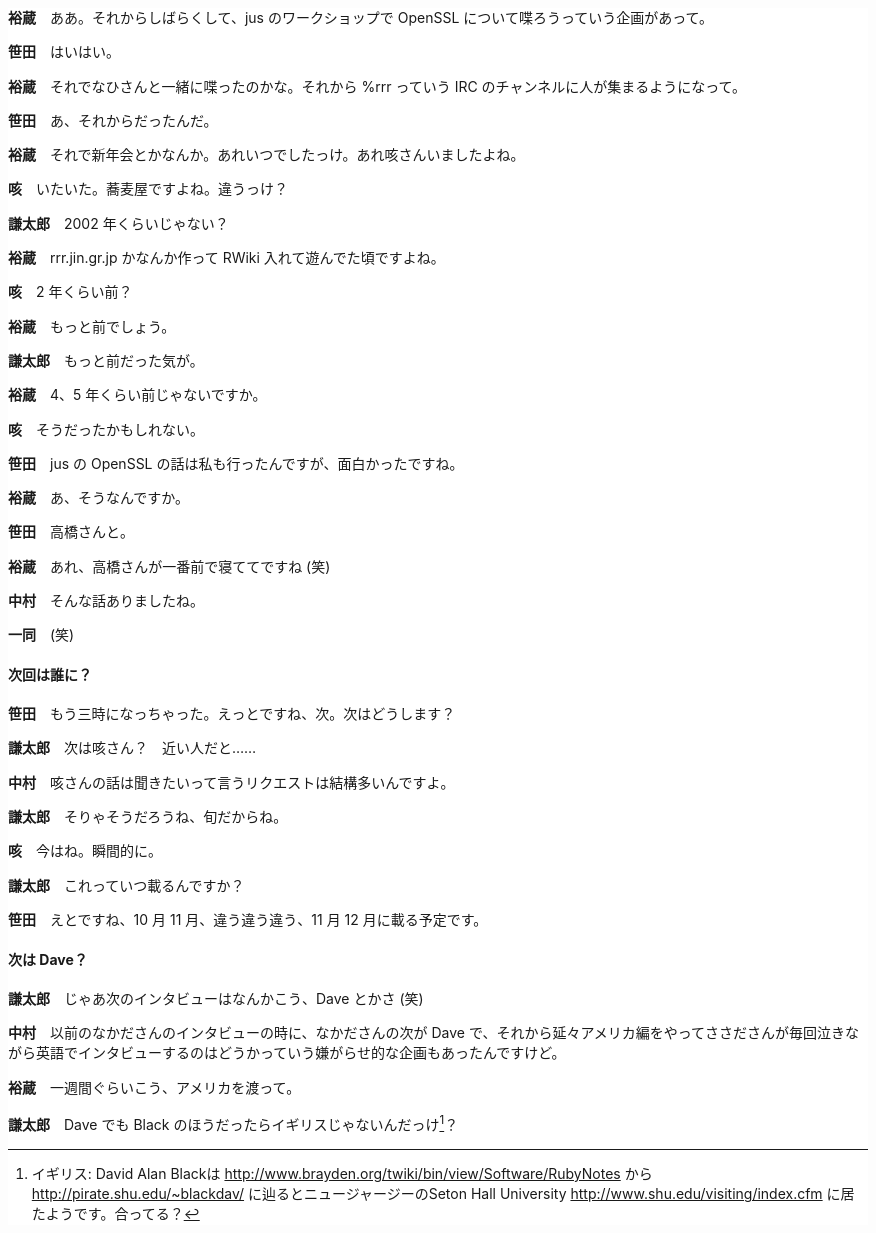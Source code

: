 __裕蔵__　ああ。それからしばらくして、jus のワークショップで OpenSSL について喋ろうっていう企画があって。

__笹田__　はいはい。

__裕蔵__　それでなひさんと一緒に喋ったのかな。それから %rrr っていう IRC のチャンネルに人が集まるようになって。

__笹田__　あ、それからだったんだ。

__裕蔵__　それで新年会とかなんか。あれいつでしたっけ。あれ咳さんいましたよね。

__咳__　いたいた。蕎麦屋ですよね。違うっけ？

__謙太郎__　2002 年くらいじゃない？

__裕蔵__　rrr.jin.gr.jp かなんか作って RWiki 入れて遊んでた頃ですよね。

__咳__　2 年くらい前？

__裕蔵__　もっと前でしょう。

__謙太郎__　もっと前だった気が。

__裕蔵__　4、5 年くらい前じゃないですか。

__咳__　そうだったかもしれない。

__笹田__　jus の OpenSSL の話は私も行ったんですが、面白かったですね。

__裕蔵__　あ、そうなんですか。

__笹田__　高橋さんと。

__裕蔵__　あれ、高橋さんが一番前で寝ててですね (笑)

__中村__　そんな話ありましたね。

__一同__　(笑)

#### 次回は誰に？

__笹田__　もう三時になっちゃった。えっとですね、次。次はどうします？

__謙太郎__　次は咳さん？　近い人だと……

__中村__　咳さんの話は聞きたいって言うリクエストは結構多いんですよ。

__謙太郎__　そりゃそうだろうね、旬だからね。

__咳__　今はね。瞬間的に。

__謙太郎__　これっていつ載るんですか？

__笹田__　えとですね、10 月 11 月、違う違う違う、11 月 12 月に載る予定です。

#### 次は Dave？

__謙太郎__　じゃあ次のインタビューはなんかこう、Dave とかさ (笑)

__中村__　以前のなかださんのインタビューの時に、なかださんの次が Dave で、それから延々アメリカ編をやってささださんが毎回泣きながら英語でインタビューするのはどうかっていう嫌がらせ的な企画もあったんですけど。

__裕蔵__　一週間ぐらいこう、アメリカを渡って。

__謙太郎__　Dave でも Black のほうだったらイギリスじゃないんだっけ[^11]？


[^1]: 20Q: [[http://www.itmedia.co.jp/news/articles/0511/25/news038.html]]
[^2]: Minsky: 1927 - 存命。著書 "Perceptrons" などで著名な人工知能研究の第一人者
[^3]: 力学系: 結局、力学系ってなんだったんでしょうね
[^4]: LL: [Lightweight Language Day and Night (LLDN)](http://ll.jus.or.jp/2005/)
[^5]: 羽のロゴ: LLDN のロゴ
[^6]: NaCl さん: 裕蔵さんはネットワーク応用技術研究所の東京支社勤務
[^7]: 以前のインタビュー: 第 1 回〜第 3 回を参照。また「[[0001-NaClReport]]」なども
[^8]: 生越さん: [生越昌己さん](http://www.nurs.or.jp/~ogochan/exdoc.cgi?view&oid=index.ddoc)
[^9]: 麻雀: [セガネットワーク対戦麻雀 MJ2](http://www.sega-mj.com/)
[^10]: jus: [日本UNIXユーザ会](http://www.jus.or.jp/)
[^11]: イギリス: David Alan Blackは http://www.brayden.org/twiki/bin/view/Software/RubyNotes から http://pirate.shu.edu/~blackdav/ に辿るとニュージャージーのSeton Hall University http://www.shu.edu/visiting/index.cfm に居たようです。合ってる？
[^12]: DHH: David Heinemeier Hansson。Rails の人
[^13]: USAGI(UniverSAl playGround for Ipv6) Project: http://www.linux-ipv6.org/